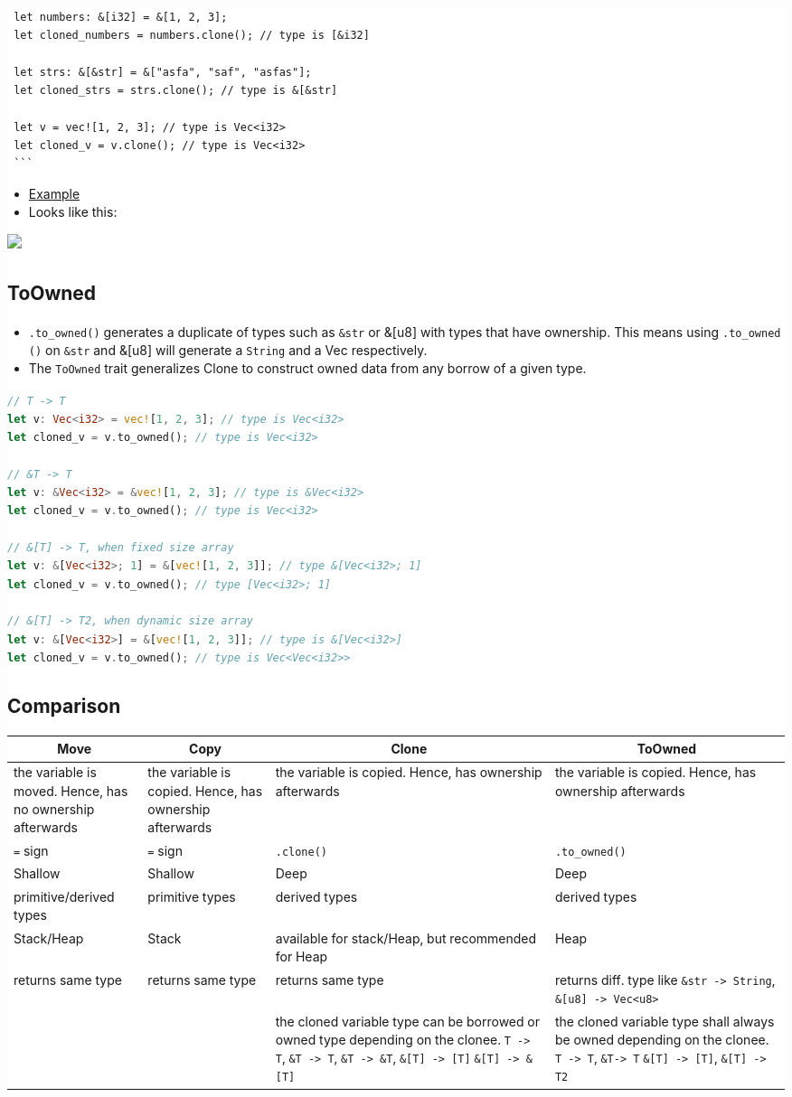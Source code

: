      let numbers: &[i32] = &[1, 2, 3];
     let cloned_numbers = numbers.clone(); // type is [&i32]

     let strs: &[&str] = &["asfa", "saf", "asfas"];
     let cloned_strs = strs.clone(); // type is &[&str]

     let v = vec![1, 2, 3]; // type is Vec<i32>
     let cloned_v = v.clone(); // type is Vec<i32>
     ```

- [Example](./clone_1.rs)
- Looks like this:

![](../../img/clone.png)

## ToOwned

- `.to_owned()` generates a duplicate of types such as `&str` or &[u8] with types that have ownership. This means using `.to_owned()` on `&str` and &[u8] will generate a `String` and a Vec<u8> respectively.
- The `ToOwned` trait generalizes Clone to construct owned data from any borrow of a given type.

```rs
// T -> T
let v: Vec<i32> = vec![1, 2, 3]; // type is Vec<i32>
let cloned_v = v.to_owned(); // type is Vec<i32>

// &T -> T
let v: &Vec<i32> = &vec![1, 2, 3]; // type is &Vec<i32>
let cloned_v = v.to_owned(); // type is Vec<i32>

// &[T] -> T, when fixed size array
let v: &[Vec<i32>; 1] = &[vec![1, 2, 3]]; // type &[Vec<i32>; 1]
let cloned_v = v.to_owned(); // type [Vec<i32>; 1]

// &[T] -> T2, when dynamic size array
let v: &[Vec<i32>] = &[vec![1, 2, 3]]; // type is &[Vec<i32>]
let cloned_v = v.to_owned(); // type is Vec<Vec<i32>>
```

## Comparison

| Move                                                      | Copy                                                    | Clone                                                                                                                                         | ToOwned                                                                                                                |
| --------------------------------------------------------- | ------------------------------------------------------- | --------------------------------------------------------------------------------------------------------------------------------------------- | ---------------------------------------------------------------------------------------------------------------------- |
| the variable is moved. Hence, has no ownership afterwards | the variable is copied. Hence, has ownership afterwards | the variable is copied. Hence, has ownership afterwards                                                                                       | the variable is copied. Hence, has ownership afterwards                                                                |
| `=` sign                                                  | `=` sign                                                | `.clone()`                                                                                                                                    | `.to_owned()`                                                                                                          |
| Shallow                                                   | Shallow                                                 | Deep                                                                                                                                          | Deep                                                                                                                   |
| primitive/derived types                                   | primitive types                                         | derived types                                                                                                                                 | derived types                                                                                                          |
| Stack/Heap                                                | Stack                                                   | available for stack/Heap, but recommended for Heap                                                                                            | Heap                                                                                                                   |
| returns same type                                         | returns same type                                       | returns same type                                                                                                                             | returns diff. type like `&str -> String`, `&[u8] -> Vec<u8>`                                                           |
|                                                           |                                                         | the cloned variable type can be borrowed or owned type depending on the clonee. `T -> T`, `&T -> T`, `&T -> &T`, `&[T] -> [T]` `&[T] -> &[T]` | the cloned variable type shall always be owned depending on the clonee. `T -> T`, `&T-> T` `&[T] -> [T]`, `&[T] -> T2` |
